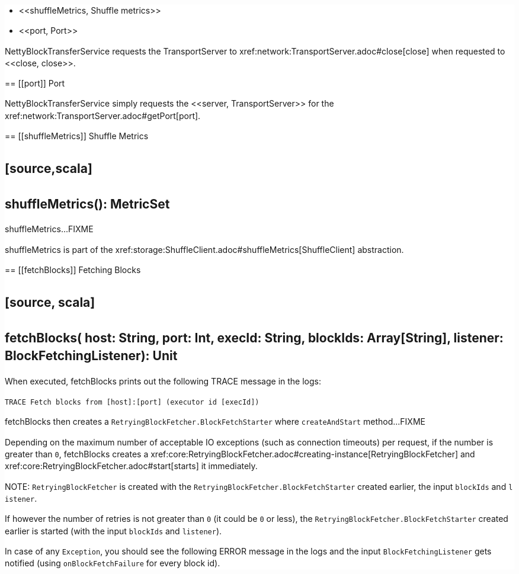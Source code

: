 * <<shuffleMetrics, Shuffle metrics>>

* <<port, Port>>

NettyBlockTransferService requests the TransportServer to xref:network:TransportServer.adoc#close[close] when requested to <<close, close>>.

== [[port]] Port

NettyBlockTransferService simply requests the <<server, TransportServer>> for the xref:network:TransportServer.adoc#getPort[port].

== [[shuffleMetrics]] Shuffle Metrics

[source,scala]
----
shuffleMetrics(): MetricSet
----

shuffleMetrics...FIXME

shuffleMetrics is part of the xref:storage:ShuffleClient.adoc#shuffleMetrics[ShuffleClient] abstraction.

== [[fetchBlocks]] Fetching Blocks

[source, scala]
----
fetchBlocks(
  host: String,
  port: Int,
  execId: String,
  blockIds: Array[String],
  listener: BlockFetchingListener): Unit
----

When executed, fetchBlocks prints out the following TRACE message in the logs:

```
TRACE Fetch blocks from [host]:[port] (executor id [execId])
```

fetchBlocks then creates a `RetryingBlockFetcher.BlockFetchStarter` where `createAndStart` method...FIXME

Depending on the maximum number of acceptable IO exceptions (such as connection timeouts) per request, if the number is greater than `0`, fetchBlocks creates a xref:core:RetryingBlockFetcher.adoc#creating-instance[RetryingBlockFetcher] and xref:core:RetryingBlockFetcher.adoc#start[starts] it immediately.

NOTE: `RetryingBlockFetcher` is created with the `RetryingBlockFetcher.BlockFetchStarter` created earlier, the input `blockIds` and `listener`.

If however the number of retries is not greater than `0` (it could be `0` or less), the `RetryingBlockFetcher.BlockFetchStarter` created earlier is started (with the input `blockIds` and `listener`).

In case of any `Exception`, you should see the following ERROR message in the logs and the input `BlockFetchingListener` gets notified (using `onBlockFetchFailure` for every block id).
